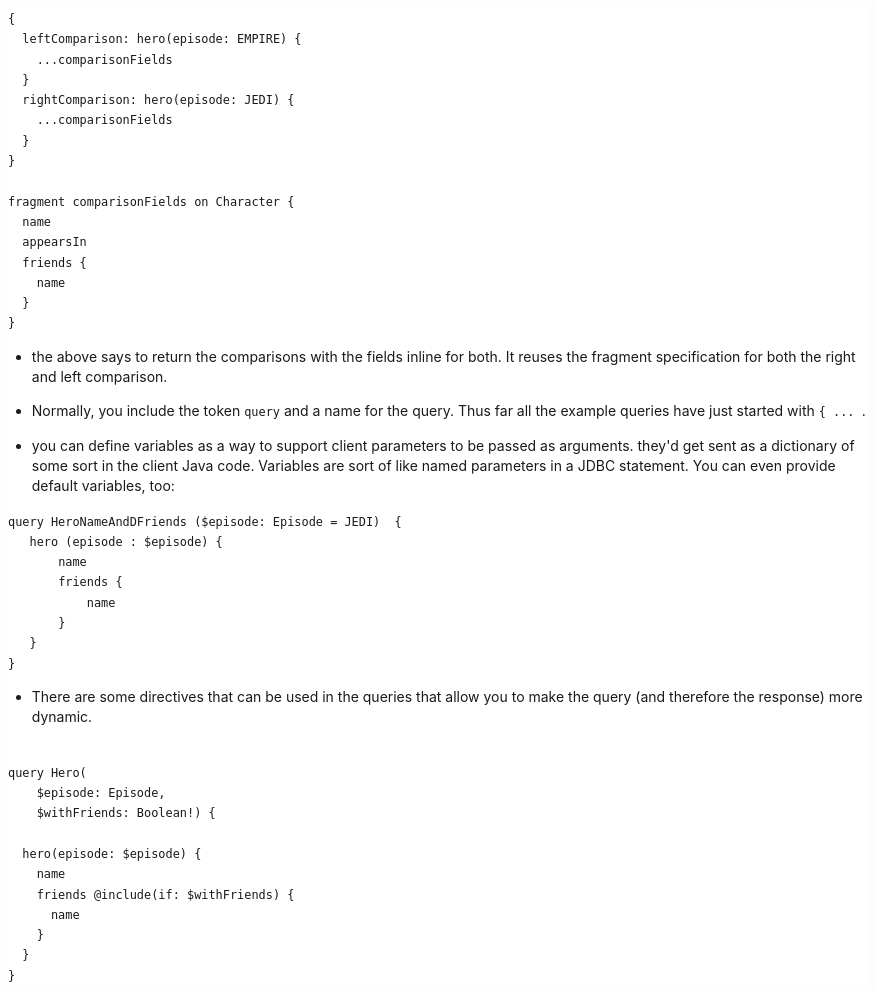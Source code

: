 ```
{
  leftComparison: hero(episode: EMPIRE) {
    ...comparisonFields
  }
  rightComparison: hero(episode: JEDI) {
    ...comparisonFields
  }
}

fragment comparisonFields on Character {
  name
  appearsIn
  friends {
    name
  }
}

```

 * the above says to return the comparisons with the fields inline for both. It reuses the fragment specification for both the right and left comparison. 

 * Normally, you include the token 	`query` and a name for the query. Thus far all the example queries have just started with `{ ... `. 

 * you can define variables as a way to support client parameters to be passed as arguments. they'd get sent as a dictionary of some sort in the client Java code. Variables are sort of like named parameters in a JDBC statement. You can even provide default variables, too: 

 ``` 
 query HeroNameAndDFriends ($episode: Episode = JEDI)  {
 	hero (episode : $episode) {
 		name
 		friends {
 			name
 		}
 	}
 }
 
 ```

 * There are some directives that can be used in the queries that allow you to make the query (and therefore the response) more dynamic.  

```

query Hero(
	$episode: Episode, 
	$withFriends: Boolean!) {

  hero(episode: $episode) {
    name
    friends @include(if: $withFriends) {
      name
    }
  }
}

```
